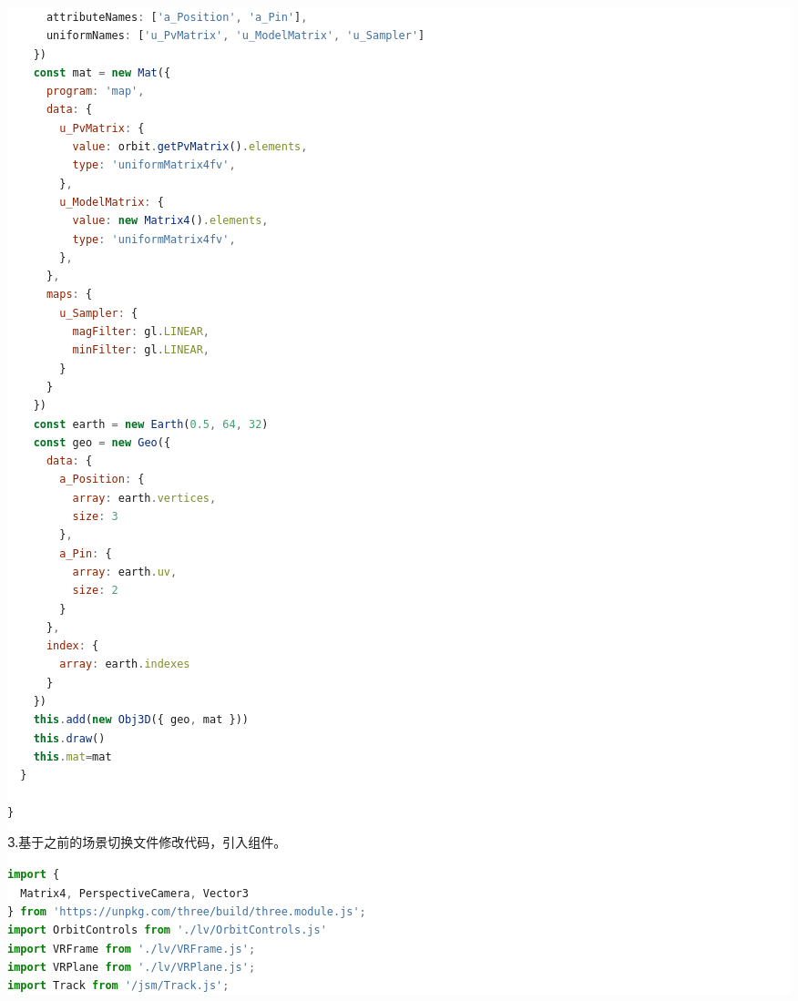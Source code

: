 ```js
      attributeNames: ['a_Position', 'a_Pin'],
      uniformNames: ['u_PvMatrix', 'u_ModelMatrix', 'u_Sampler']
    })
    const mat = new Mat({
      program: 'map',
      data: {
        u_PvMatrix: {
          value: orbit.getPvMatrix().elements,
          type: 'uniformMatrix4fv',
        },
        u_ModelMatrix: {
          value: new Matrix4().elements,
          type: 'uniformMatrix4fv',
        },
      },
      maps: {
        u_Sampler: {
          magFilter: gl.LINEAR,
          minFilter: gl.LINEAR,
        }
      }
    })
    const earth = new Earth(0.5, 64, 32)
    const geo = new Geo({
      data: {
        a_Position: {
          array: earth.vertices,
          size: 3
        },
        a_Pin: {
          array: earth.uv,
          size: 2
        }
      },
      index: {
        array: earth.indexes
      }
    })
    this.add(new Obj3D({ geo, mat }))
    this.draw()
    this.mat=mat
  }

}

```



3.基于之前的场景切换文件修改代码，引入组件。

```js
import {
  Matrix4, PerspectiveCamera, Vector3
} from 'https://unpkg.com/three/build/three.module.js';
import OrbitControls from './lv/OrbitControls.js'
import VRFrame from './lv/VRFrame.js';
import VRPlane from './lv/VRPlane.js';
import Track from '/jsm/Track.js';

```
